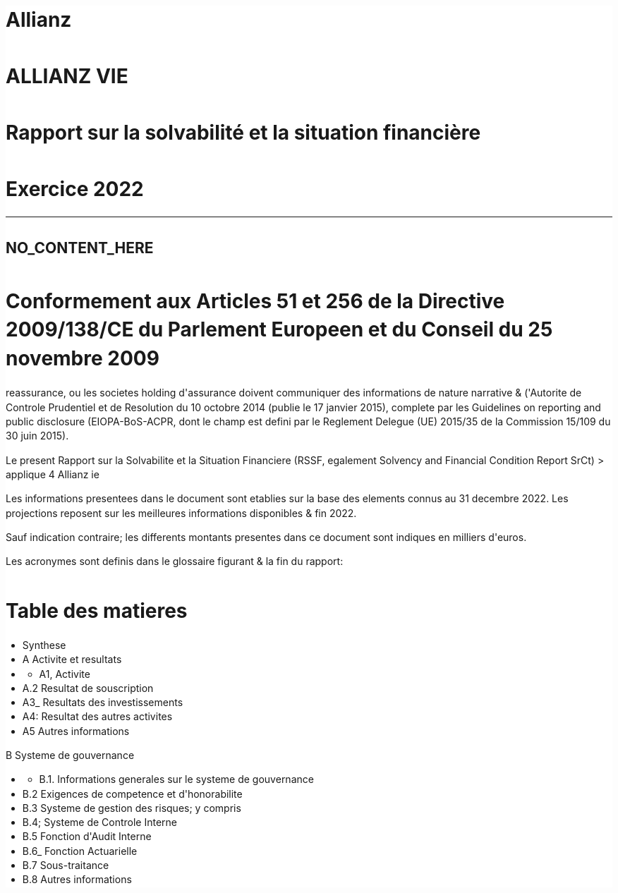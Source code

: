 # Allianz

# ALLIANZ VIE

# Rapport sur la solvabilité et la situation financière

# Exercice 2022
---
NO_CONTENT_HERE
---
# Conformement aux Articles 51 et 256 de la Directive 2009/138/CE du Parlement Europeen et du Conseil du 25 novembre 2009

reassurance, ou les societes holding d'assurance doivent communiquer des informations de nature narrative & ('Autorite de Controle Prudentiel et de Resolution du 10 octobre 2014 (publie le 17 janvier 2015), complete par les Guidelines on reporting and public disclosure (EIOPA-BoS-ACPR, dont le champ est defini par le Reglement Delegue (UE) 2015/35 de la Commission 15/109 du 30 juin 2015).

Le present Rapport sur la Solvabilite et la Situation Financiere (RSSF, egalement Solvency and Financial Condition Report SrCt) > applique 4 Allianz ie

Les informations presentees dans le document sont etablies sur la base des elements connus au 31 decembre 2022. Les projections reposent sur les meilleures informations disponibles & fin 2022.

Sauf indication contraire; les differents montants presentes dans ce document sont indiques en milliers d'euros.

Les acronymes sont definis dans le glossaire figurant & la fin du rapport:

# Table des matieres

- Synthese
- A Activite et resultats
- - A1, Activite
- A.2 Resultat de souscription
- A3_ Resultats des investissements
- A4: Resultat des autres activites
- A5 Autres informations

B Systeme de gouvernance
- - B.1. Informations generales sur le systeme de gouvernance
- B.2 Exigences de competence et d'honorabilite
- B.3 Systeme de gestion des risques; y compris
- B.4; Systeme de Controle Interne
- B.5 Fonction d'Audit Interne
- B.6_ Fonction Actuarielle
- B.7 Sous-traitance
- B.8 Autres informations
